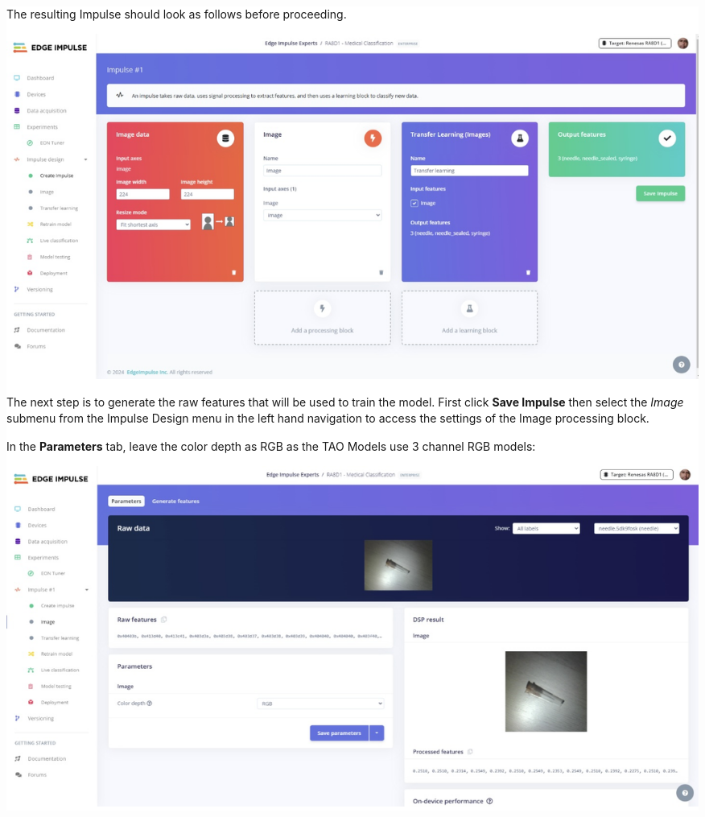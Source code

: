 The resulting Impulse should look as follows before proceeding.

![](../.gitbook/assets/getting-started-nvidia-tao-renesas-ekra8d1/impulse-4.jpg)

The next step is to generate the raw features that will be used to train the model. First click **Save Impulse** then select the _Image_ submenu from the Impulse Design menu in the left hand navigation to access the settings of the Image processing block.

In the **Parameters** tab, leave the color depth as RGB as the TAO Models use 3 channel RGB models:

![](../.gitbook/assets/getting-started-nvidia-tao-renesas-ekra8d1/features-1.jpg)
